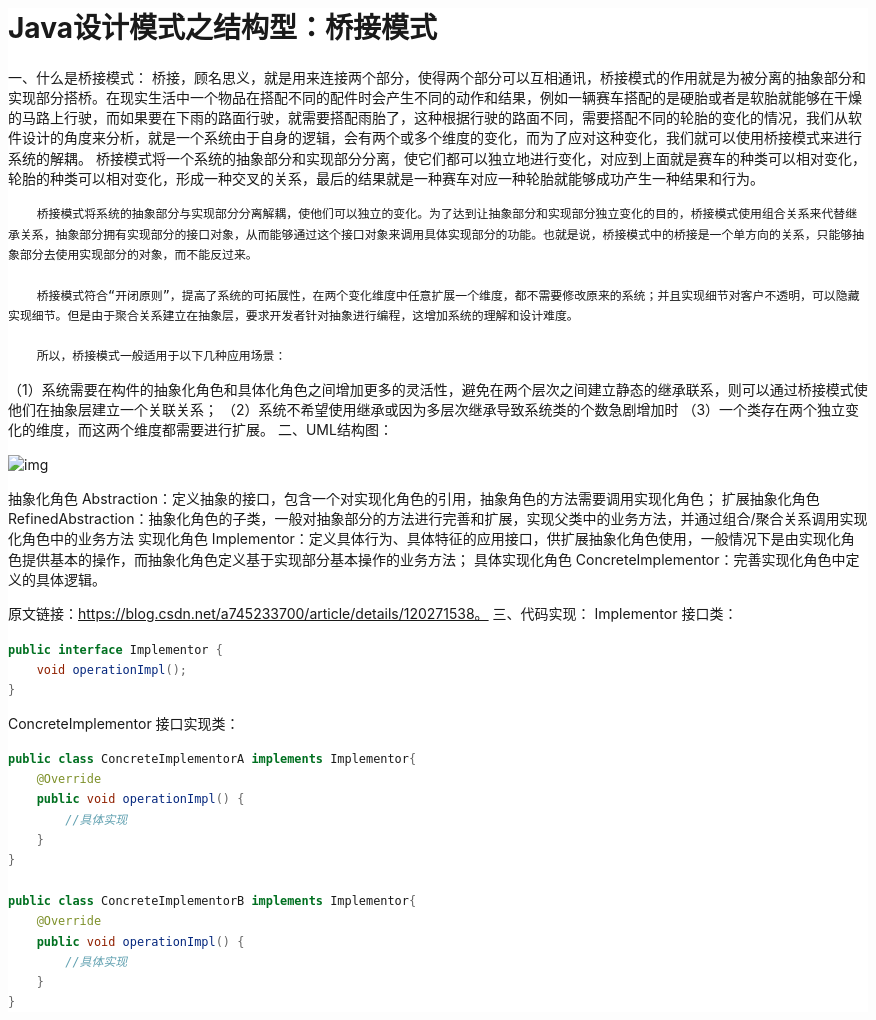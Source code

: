 # Java设计模式之结构型：桥接模式

一、什么是桥接模式：
        桥接，顾名思义，就是用来连接两个部分，使得两个部分可以互相通讯，桥接模式的作用就是为被分离的抽象部分和实现部分搭桥。在现实生活中一个物品在搭配不同的配件时会产生不同的动作和结果，例如一辆赛车搭配的是硬胎或者是软胎就能够在干燥的马路上行驶，而如果要在下雨的路面行驶，就需要搭配雨胎了，这种根据行驶的路面不同，需要搭配不同的轮胎的变化的情况，我们从软件设计的角度来分析，就是一个系统由于自身的逻辑，会有两个或多个维度的变化，而为了应对这种变化，我们就可以使用桥接模式来进行系统的解耦。 桥接模式将一个系统的抽象部分和实现部分分离，使它们都可以独立地进行变化，对应到上面就是赛车的种类可以相对变化，轮胎的种类可以相对变化，形成一种交叉的关系，最后的结果就是一种赛车对应一种轮胎就能够成功产生一种结果和行为。 

        桥接模式将系统的抽象部分与实现部分分离解耦，使他们可以独立的变化。为了达到让抽象部分和实现部分独立变化的目的，桥接模式使用组合关系来代替继承关系，抽象部分拥有实现部分的接口对象，从而能够通过这个接口对象来调用具体实现部分的功能。也就是说，桥接模式中的桥接是一个单方向的关系，只能够抽象部分去使用实现部分的对象，而不能反过来。 
    
        桥接模式符合“开闭原则”，提高了系统的可拓展性，在两个变化维度中任意扩展一个维度，都不需要修改原来的系统；并且实现细节对客户不透明，可以隐藏实现细节。但是由于聚合关系建立在抽象层，要求开发者针对抽象进行编程，这增加系统的理解和设计难度。
    
        所以，桥接模式一般适用于以下几种应用场景：

（1）系统需要在构件的抽象化角色和具体化角色之间增加更多的灵活性，避免在两个层次之间建立静态的继承联系，则可以通过桥接模式使他们在抽象层建立一个关联关系；
（2）系统不希望使用继承或因为多层次继承导致系统类的个数急剧增加时
（3）一个类存在两个独立变化的维度，而这两个维度都需要进行扩展。
二、UML结构图：

![img](http://hsy.sylianxizhuanyong.cn:9001/blog/2024/06/25/20181102162654866.jpg)

抽象化角色 Abstraction：定义抽象的接口，包含一个对实现化角色的引用，抽象角色的方法需要调用实现化角色；
扩展抽象化角色 RefinedAbstraction：抽象化角色的子类，一般对抽象部分的方法进行完善和扩展，实现父类中的业务方法，并通过组合/聚合关系调用实现化角色中的业务方法
实现化角色 Implementor：定义具体行为、具体特征的应用接口，供扩展抽象化角色使用，一般情况下是由实现化角色提供基本的操作，而抽象化角色定义基于实现部分基本操作的业务方法；
具体实现化角色 ConcreteImplementor：完善实现化角色中定义的具体逻辑。

原文链接：https://blog.csdn.net/a745233700/article/details/120271538。
三、代码实现：
Implementor 接口类：

```java
public interface Implementor {
    void operationImpl();
}
```

ConcreteImplementor 接口实现类：

```java
public class ConcreteImplementorA implements Implementor{
    @Override
    public void operationImpl() {
        //具体实现
    }
}

public class ConcreteImplementorB implements Implementor{
    @Override
    public void operationImpl() {
        //具体实现
    }
}
```
